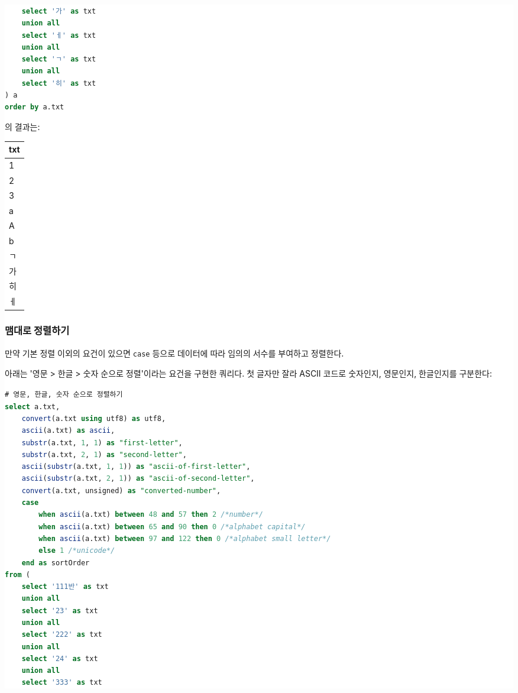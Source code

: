 ```sql
    select '가' as txt
    union all
    select 'ㅔ' as txt
    union all
    select 'ㄱ' as txt
    union all
    select '히' as txt
) a
order by a.txt
```

의 결과는:

| txt |
| :--- |
| 1 |
| 2 |
| 3 |
| a |
| A |
| b |
| ㄱ |
| 가 |
| 히 |
| ㅔ |

### 맴대로 정렬하기

만약 기본 정렬 이외의 요건이 있으면 `case` 등으로 데이터에 따라 임의의 서수를 부여하고 정렬한다.

아래는 '영문 > 한글 > 숫자 순으로 정렬'이라는 요건을 구현한 쿼리다. 첫 글자만 잘라 ASCII 코드로 숫자인지, 영문인지, 한글인지를 구분한다:

```sql
# 영문, 한글, 숫자 순으로 정렬하기
select a.txt,
    convert(a.txt using utf8) as utf8,
    ascii(a.txt) as ascii,
    substr(a.txt, 1, 1) as "first-letter",
    substr(a.txt, 2, 1) as "second-letter",
    ascii(substr(a.txt, 1, 1)) as "ascii-of-first-letter",
    ascii(substr(a.txt, 2, 1)) as "ascii-of-second-letter",
    convert(a.txt, unsigned) as "converted-number",
    case
        when ascii(a.txt) between 48 and 57 then 2 /*number*/
        when ascii(a.txt) between 65 and 90 then 0 /*alphabet capital*/
        when ascii(a.txt) between 97 and 122 then 0 /*alphabet small letter*/
        else 1 /*unicode*/
    end as sortOrder
from (
    select '111반' as txt
    union all
    select '23' as txt
    union all
    select '222' as txt
    union all
    select '24' as txt
    union all
    select '333' as txt
```